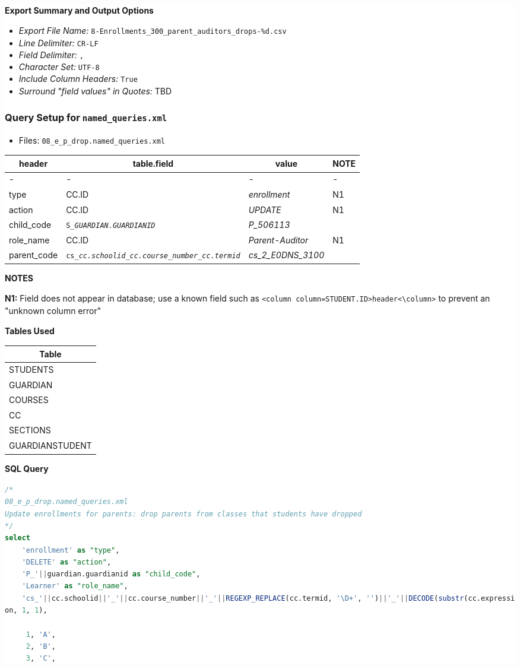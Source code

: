 **Export Summary and Output Options**

- *Export File Name:* `8-Enrollments_300_parent_auditors_drops-%d.csv`
- *Line Delimiter:* `CR-LF`
- *Field Delimiter:* `,`
- *Character Set:* `UTF-8`
- *Include Column Headers:* `True`
- *Surround "field values" in Quotes:* TBD

### Query Setup for `named_queries.xml`

- Files: `08_e_p_drop.named_queries.xml`

| header | table.field | value | NOTE |
|-|-|-|-|
|-|-|-|-|
|type| CC.ID | _enrollment_ | N1
|action| CC.ID | _UPDATE_ | N1
|child_code| `S_`_`GUARDIAN.GUARDIANID`_ | _P\_506113_
|role_name| CC.ID | _Parent-Auditor_ | N1
|parent_code| `cs_`_`cc.schoolid`_`_`_`cc.course_number`_`_`_`cc.termid`_ | _cs_2_E0DNS_3100_ 

**NOTES**

**N1:** Field does not appear in database; use a known field such as `<column column=STUDENT.ID>header<\column>` to prevent an "unknown column error"

**Tables Used**

| Table |
|-|
|STUDENTS|
|GUARDIAN|
|COURSES|
|CC|
|SECTIONS|
|GUARDIANSTUDENT|

**SQL Query**

```SQL
/*
08_e_p_drop.named_queries.xml
Update enrollments for parents: drop parents from classes that students have dropped 
*/
select
    'enrollment' as "type",
    'DELETE' as "action",
    'P_'||guardian.guardianid as "child_code",
    'Learner' as "role_name",
    'cs_'||cc.schoolid||'_'||cc.course_number||'_'||REGEXP_REPLACE(cc.termid, '\D+', '')||'_'||DECODE(substr(cc.expression, 1, 1), 
    
     1, 'A', 
     2, 'B', 
     3, 'C', 
```